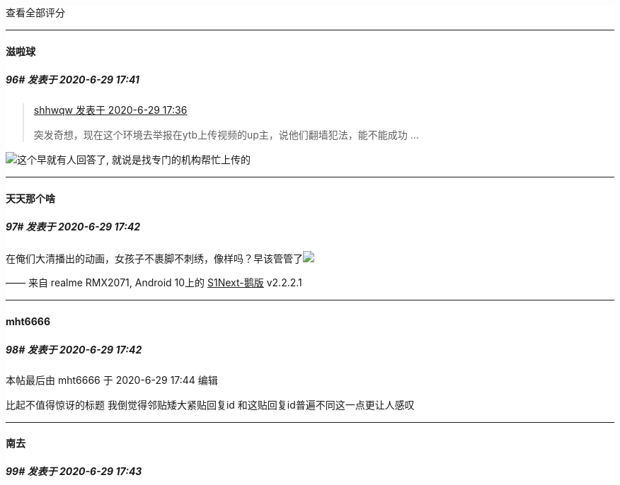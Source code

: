 查看全部评分






*****

####  滋啦球  
##### 96#       发表于 2020-6-29 17:41



<blockquote><a href="httphttps://bbs.saraba1st.com/2b/forum.php?mod=redirect&amp;goto=findpost&amp;pid=47999711&amp;ptid=1944779" target="_blank">shhwqw 发表于 2020-6-29 17:36</a>

突发奇想，现在这个环境去举报在ytb上传视频的up主，说他们翻墙犯法，能不能成功 ...</blockquote>
<img src="https://static.saraba1st.com/image/smiley/face2017/037.png" referrerpolicy="no-referrer">这个早就有人回答了, 就说是找专门的机构帮忙上传的







*****

####  天天那个啥  
##### 97#       发表于 2020-6-29 17:42




在俺们大清播出的动画，女孩子不裹脚不刺绣，像样吗？早该管管了<img src="https://static.saraba1st.com/image/smiley/face2017/037.png" referrerpolicy="no-referrer">

—— 来自 realme RMX2071, Android 10上的 [S1Next-鹅版](https://github.com/ykrank/S1-Next/releases) v2.2.2.1







*****

####  mht6666  
##### 98#       发表于 2020-6-29 17:42



 本帖最后由 mht6666 于 2020-6-29 17:44 编辑 

比起不值得惊讶的标题 我倒觉得邻贴矮大紧贴回复id 和这贴回复id普遍不同这一点更让人感叹







*****

####  南去  
##### 99#       发表于 2020-6-29 17:43

